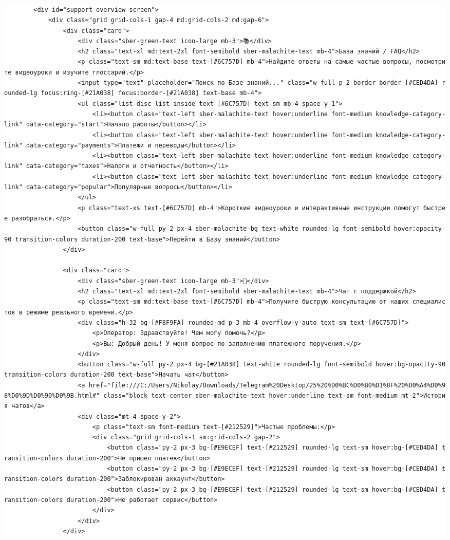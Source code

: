            <div id="support-overview-screen">
                <div class="grid grid-cols-1 gap-4 md:grid-cols-2 md:gap-6">
                    <div class="card">
                        <div class="sber-green-text icon-large mb-3">📚</div>
                        <h2 class="text-xl md:text-2xl font-semibold sber-malachite-text mb-4">База знаний / FAQ</h2>
                        <p class="text-sm md:text-base text-[#6C757D] mb-4">Найдите ответы на самые частые вопросы, посмотрите видеоуроки и изучите глоссарий.</p>
                        <input type="text" placeholder="Поиск по Базе знаний..." class="w-full p-2 border border-[#CED4DA] rounded-lg focus:ring-[#21A038] focus:border-[#21A038] text-base mb-4">
                        <ul class="list-disc list-inside text-[#6C757D] text-sm mb-4 space-y-1">
                            <li><button class="text-left sber-malachite-text hover:underline font-medium knowledge-category-link" data-category="start">Начало работы</button></li>
                            <li><button class="text-left sber-malachite-text hover:underline font-medium knowledge-category-link" data-category="payments">Платежи и переводы</button></li>
                            <li><button class="text-left sber-malachite-text hover:underline font-medium knowledge-category-link" data-category="taxes">Налоги и отчетность</button></li>
                            <li><button class="text-left sber-malachite-text hover:underline font-medium knowledge-category-link" data-category="popular">Популярные вопросы</button></li>
                        </ul>
                        <p class="text-xs text-[#6C757D] mb-4">Короткие видеоуроки и интерактивные инструкции помогут быстрее разобраться.</p>
                        <button class="w-full py-2 px-4 sber-malachite-bg text-white rounded-lg font-semibold hover:opacity-90 transition-colors duration-200 text-base">Перейти в Базу знаний</button>
                    </div>

                    <div class="card">
                        <div class="sber-green-text icon-large mb-3">💬</div>
                        <h2 class="text-xl md:text-2xl font-semibold sber-malachite-text mb-4">Чат с поддержкой</h2>
                        <p class="text-sm md:text-base text-[#6C757D] mb-4">Получите быструю консультацию от наших специалистов в режиме реального времени.</p>
                        <div class="h-32 bg-[#F8F9FA] rounded-md p-3 mb-4 overflow-y-auto text-sm text-[#6C757D]">
                            <p>Оператор: Здравствуйте! Чем могу помочь?</p>
                            <p>Вы: Добрый день! У меня вопрос по заполнению платежного поручения.</p>
                        </div>
                        <button class="w-full py-2 px-4 bg-[#21A038] text-white rounded-lg font-semibold hover:bg-opacity-90 transition-colors duration-200 text-base">Начать чат</button>
                        <a href="file:///C:/Users/Nikolay/Downloads/Telegram%20Desktop/25%20%D0%BC%D0%B0%D1%8F%20%D0%A4%D0%98%D0%9D%D0%90%D0%9B.html#" class="block text-center sber-malachite-text hover:underline text-sm font-medium mt-2">История чатов</a>
                        <div class="mt-4 space-y-2">
                            <p class="text-sm font-medium text-[#212529]">Частые проблемы:</p>
                            <div class="grid grid-cols-1 sm:grid-cols-2 gap-2">
                                <button class="py-2 px-3 bg-[#E9ECEF] text-[#212529] rounded-lg text-sm hover:bg-[#CED4DA] transition-colors duration-200">Не пришел платеж</button>
                                <button class="py-2 px-3 bg-[#E9ECEF] text-[#212529] rounded-lg text-sm hover:bg-[#CED4DA] transition-colors duration-200">Заблокирован аккаунт</button>
                                <button class="py-2 px-3 bg-[#E9ECEF] text-[#212529] rounded-lg text-sm hover:bg-[#CED4DA] transition-colors duration-200">Не работает сервис</button>
                            </div>
                        </div>
                    </div>
